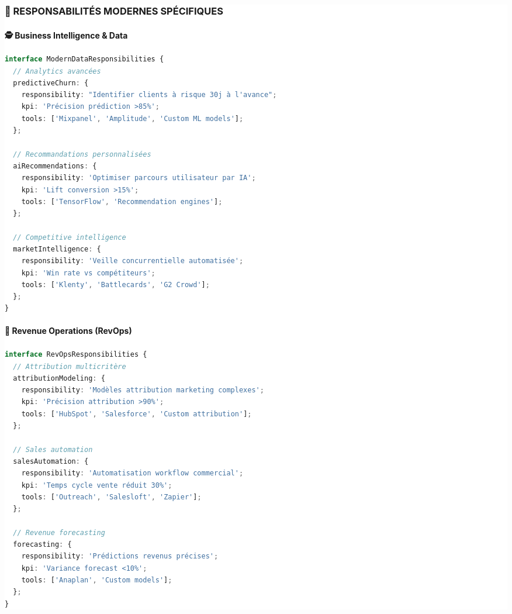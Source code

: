 ```typescript
```

### **🌟 RESPONSABILITÉS MODERNES SPÉCIFIQUES**

#### **🕵️ Business Intelligence & Data**

```typescript
interface ModernDataResponsibilities {
  // Analytics avancées
  predictiveChurn: {
    responsibility: "Identifier clients à risque 30j à l'avance";
    kpi: 'Précision prédiction >85%';
    tools: ['Mixpanel', 'Amplitude', 'Custom ML models'];
  };

  // Recommandations personnalisées
  aiRecommendations: {
    responsibility: 'Optimiser parcours utilisateur par IA';
    kpi: 'Lift conversion >15%';
    tools: ['TensorFlow', 'Recommendation engines'];
  };

  // Competitive intelligence
  marketIntelligence: {
    responsibility: 'Veille concurrentielle automatisée';
    kpi: 'Win rate vs compétiteurs';
    tools: ['Klenty', 'Battlecards', 'G2 Crowd'];
  };
}
```

#### **🤖 Revenue Operations (RevOps)**

```typescript
interface RevOpsResponsibilities {
  // Attribution multicritère
  attributionModeling: {
    responsibility: 'Modèles attribution marketing complexes';
    kpi: 'Précision attribution >90%';
    tools: ['HubSpot', 'Salesforce', 'Custom attribution'];
  };

  // Sales automation
  salesAutomation: {
    responsibility: 'Automatisation workflow commercial';
    kpi: 'Temps cycle vente réduit 30%';
    tools: ['Outreach', 'Salesloft', 'Zapier'];
  };

  // Revenue forecasting
  forecasting: {
    responsibility: 'Prédictions revenus précises';
    kpi: 'Variance forecast <10%';
    tools: ['Anaplan', 'Custom models'];
  };
}
```
